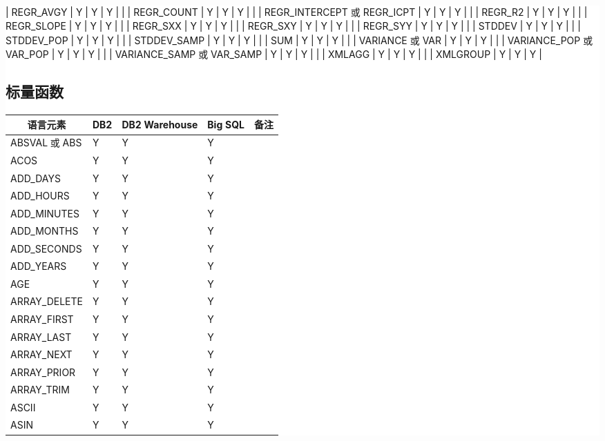 | REGR_AVGY | Y | Y | Y |  |
| REGR_COUNT | Y | Y | Y |  |
| REGR_INTERCEPT 或 REGR_ICPT | Y | Y | Y |  |
| REGR_R2 | Y | Y | Y |  |
| REGR_SLOPE | Y | Y | Y |  |
| REGR_SXX | Y | Y | Y |  |
| REGR_SXY | Y | Y | Y |  |
| REGR_SYY | Y | Y | Y |  |
| STDDEV | Y | Y | Y |  |
| STDDEV_POP | Y | Y | Y |  |
| STDDEV_SAMP | Y | Y | Y |  |
| SUM | Y | Y | Y |  |
| VARIANCE 或 VAR | Y | Y | Y |  |
| VARIANCE_POP 或 VAR_POP | Y | Y | Y |  |
| VARIANCE_SAMP 或 VAR_SAMP | Y | Y | Y |  |
| XMLAGG | Y | Y | Y |  |
| XMLGROUP | Y | Y | Y |

## 标量函数

| 语言元素 | DB2 | DB2 Warehouse | Big SQL | 备注 |
| --- | --- | --- | --- | --- |
| ABSVAL 或 ABS | Y | Y | Y |  |
| ACOS | Y | Y | Y |  |
| ADD_DAYS | Y | Y | Y |  |
| ADD_HOURS | Y | Y | Y |  |
| ADD_MINUTES | Y | Y | Y |  |
| ADD_MONTHS | Y | Y | Y |  |
| ADD_SECONDS | Y | Y | Y |  |
| ADD_YEARS | Y | Y | Y |  |
| AGE | Y | Y | Y |  |
| ARRAY_DELETE | Y | Y | Y |  |
| ARRAY_FIRST | Y | Y | Y |  |
| ARRAY_LAST | Y | Y | Y |  |
| ARRAY_NEXT | Y | Y | Y |  |
| ARRAY_PRIOR | Y | Y | Y |  |
| ARRAY_TRIM | Y | Y | Y |  |
| ASCII | Y | Y | Y |  |
| ASIN | Y | Y | Y |  |